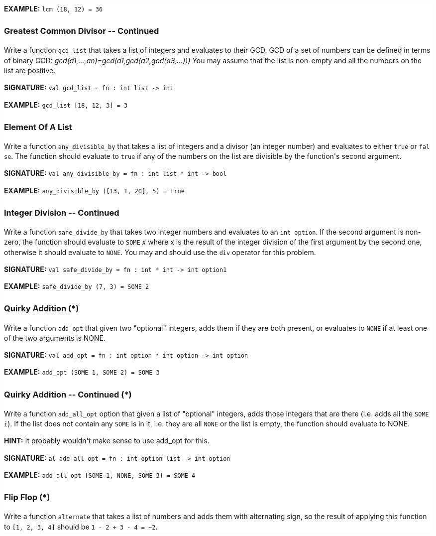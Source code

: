 **EXAMPLE:** `lcm (18, 12) = 36`

### Greatest Common Divisor -- Continued

Write a function `gcd_list` that takes a list of integers and evaluates to their GCD. GCD of a set of numbers can be defined in terms of binary GCD: _gcd(a1,…,an)=gcd(a1,gcd(a2,gcd(a3,…)))_ You may assume that the list is non-empty and all the numbers on the list are positive.

**SIGNATURE:** `val gcd_list = fn : int list -> int`

**EXAMPLE:** `gcd_list [18, 12, 3] = 3`

### Element Of A List

Write a function `any_divisible_by` that takes a list of integers and a divisor (an integer number) and evaluates to either `true` or `false`. The function should evaluate to `true` if any of the numbers on the list are divisible by the function's second argument.

**SIGNATURE:** `val any_divisible_by = fn : int list * int -> bool`

**EXAMPLE:** `any_divisible_by ([13, 1, 20], 5) = true`

### Integer Division -- Continued

Write a function `safe_divide_by` that takes two integer numbers and evaluates to an `int option`. If the second argument is non-zero, the function should evaluate to `SOME` _x_ where x is the result of the integer division of the first argument by the second one, otherwise it should evaluate to `NONE`. You may and should use the `div` operator for this problem.

**SIGNATURE:** `val safe_divide_by = fn : int * int -> int option1`

**EXAMPLE:** `safe_divide_by (7, 3) = SOME 2`

### Quirky Addition (*)

Write a function `add_opt` that given two "optional" integers, adds them if they are both present, or evaluates to `NONE` if at least one of the two arguments is NONE.

**SIGNATURE:** `val add_opt = fn : int option * int option -> int option`

**EXAMPLE:** `add_opt (SOME 1, SOME 2) = SOME 3`

### Quirky Addition -- Continued (*)

Write a function `add_all_opt` option that given a list of "optional" integers, adds those integers that are there (i.e. adds all the `SOME i`). If the list does not contain any `SOME` is in it, i.e. they are all `NONE` or the list is empty, the function should evaluate to NONE.

**HINT:** It probably wouldn't make sense to use add_opt for this.

**SIGNATURE:** `al add_all_opt = fn : int option list -> int option`

**EXAMPLE:** `add_all_opt [SOME 1, NONE, SOME 3] = SOME 4`

### Flip Flop (*)

Write a function `alternate` that takes a list of numbers and adds them with alternating sign, so the result of applying this function to `[1, 2, 3, 4]` should be `1 - 2 + 3 - 4 = ~2`.
